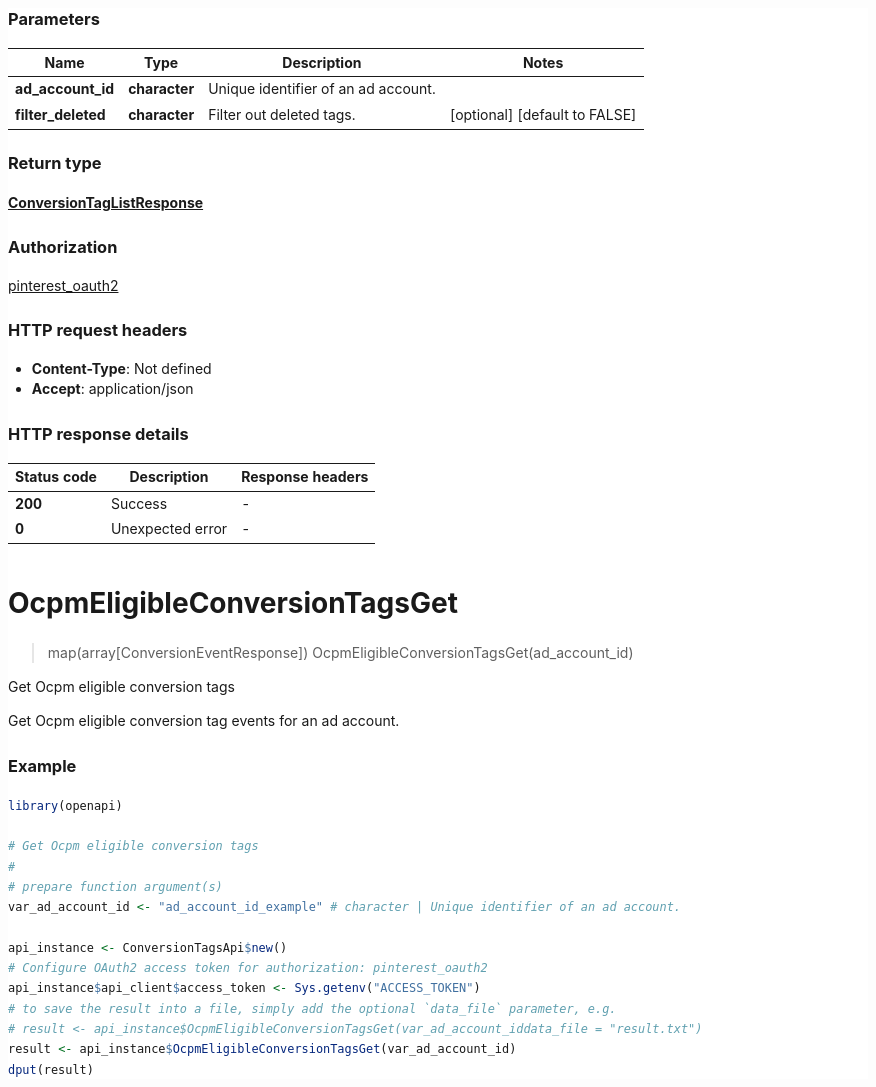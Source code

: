 ### Parameters

Name | Type | Description  | Notes
------------- | ------------- | ------------- | -------------
 **ad_account_id** | **character**| Unique identifier of an ad account. | 
 **filter_deleted** | **character**| Filter out deleted tags. | [optional] [default to FALSE]

### Return type

[**ConversionTagListResponse**](ConversionTagListResponse.md)

### Authorization

[pinterest_oauth2](../README.md#pinterest_oauth2)

### HTTP request headers

 - **Content-Type**: Not defined
 - **Accept**: application/json

### HTTP response details
| Status code | Description | Response headers |
|-------------|-------------|------------------|
| **200** | Success |  -  |
| **0** | Unexpected error |  -  |

# **OcpmEligibleConversionTagsGet**
> map(array[ConversionEventResponse]) OcpmEligibleConversionTagsGet(ad_account_id)

Get Ocpm eligible conversion tags

Get Ocpm eligible conversion tag events for an ad account.

### Example
```R
library(openapi)

# Get Ocpm eligible conversion tags
#
# prepare function argument(s)
var_ad_account_id <- "ad_account_id_example" # character | Unique identifier of an ad account.

api_instance <- ConversionTagsApi$new()
# Configure OAuth2 access token for authorization: pinterest_oauth2
api_instance$api_client$access_token <- Sys.getenv("ACCESS_TOKEN")
# to save the result into a file, simply add the optional `data_file` parameter, e.g.
# result <- api_instance$OcpmEligibleConversionTagsGet(var_ad_account_iddata_file = "result.txt")
result <- api_instance$OcpmEligibleConversionTagsGet(var_ad_account_id)
dput(result)
```
